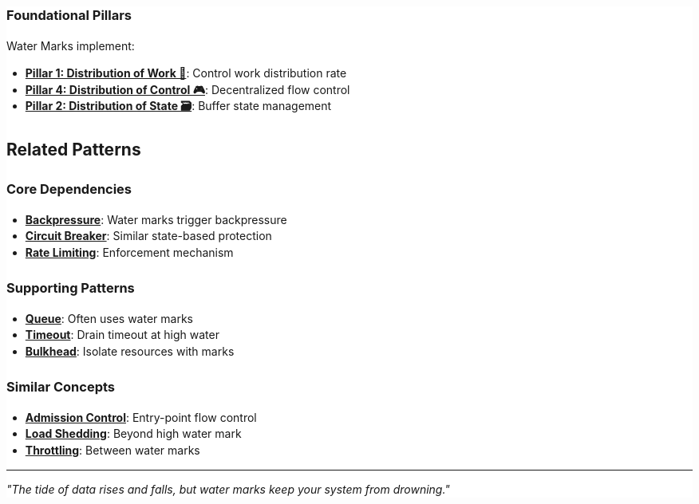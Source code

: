 ### Foundational Pillars
Water Marks implement:

- **[Pillar 1: Distribution of Work 🔨](part2-pillars/work/index)**: Control work distribution rate
- **[Pillar 4: Distribution of Control 🎮](part2-pillars/control/index)**: Decentralized flow control
- **[Pillar 2: Distribution of State 🗃️](part2-pillars/state/index)**: Buffer state management

## Related Patterns

### Core Dependencies
- **[Backpressure](../patterns/backpressure.md)**: Water marks trigger backpressure
- **[Circuit Breaker](../pattern-library/resilience/circuit-breaker.md)**: Similar state-based protection
- **[Rate Limiting](../patterns/rate-limiting.md)**: Enforcement mechanism

### Supporting Patterns
- **[Queue](../patterns/distributed-queue.md)**: Often uses water marks
- **[Timeout](../pattern-library/resilience/timeout.md)**: Drain timeout at high water
- **[Bulkhead](../pattern-library/resilience/bulkhead.md)**: Isolate resources with marks

### Similar Concepts
- **[Admission Control](../patterns/rate-limiting.md#admission-control)**: Entry-point flow control
- **[Load Shedding](../pattern-library/resilience/load-shedding.md)**: Beyond high water mark
- **[Throttling](../patterns/rate-limiting.md#throttling)**: Between water marks

---

*"The tide of data rises and falls, but water marks keep your system from drowning."*